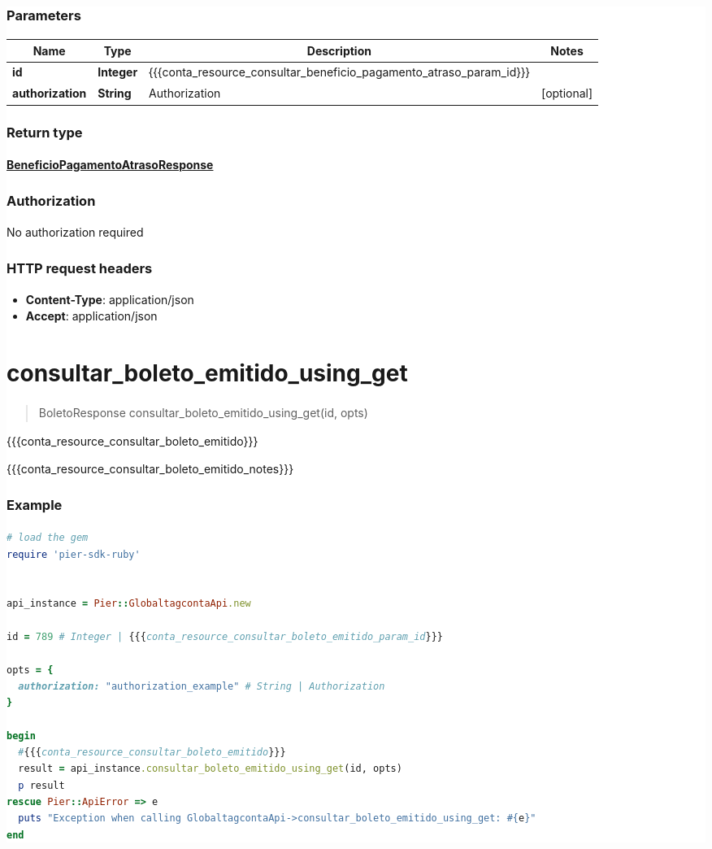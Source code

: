 ### Parameters

Name | Type | Description  | Notes
------------- | ------------- | ------------- | -------------
 **id** | **Integer**| {{{conta_resource_consultar_beneficio_pagamento_atraso_param_id}}} | 
 **authorization** | **String**| Authorization | [optional] 


### Return type

[**BeneficioPagamentoAtrasoResponse**](BeneficioPagamentoAtrasoResponse.md)

### Authorization

No authorization required

### HTTP request headers

 - **Content-Type**: application/json
 - **Accept**: application/json




# **consultar_boleto_emitido_using_get**
> BoletoResponse consultar_boleto_emitido_using_get(id, opts)

{{{conta_resource_consultar_boleto_emitido}}}

{{{conta_resource_consultar_boleto_emitido_notes}}}

### Example
```ruby
# load the gem
require 'pier-sdk-ruby'


api_instance = Pier::GlobaltagcontaApi.new

id = 789 # Integer | {{{conta_resource_consultar_boleto_emitido_param_id}}}

opts = { 
  authorization: "authorization_example" # String | Authorization
}

begin
  #{{{conta_resource_consultar_boleto_emitido}}}
  result = api_instance.consultar_boleto_emitido_using_get(id, opts)
  p result
rescue Pier::ApiError => e
  puts "Exception when calling GlobaltagcontaApi->consultar_boleto_emitido_using_get: #{e}"
end
```

